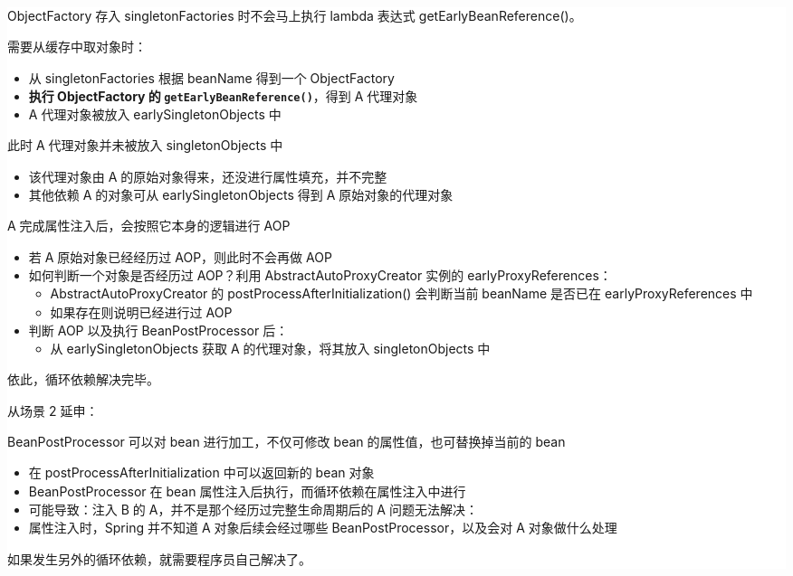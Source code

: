 ObjectFactory 存入 singletonFactories 时不会马上执行 lambda 表达式 getEarlyBeanReference()。

需要从缓存中取对象时：
* 从 singletonFactories 根据 beanName 得到一个 ObjectFactory
* **执行 ObjectFactory 的 `getEarlyBeanReference()`**，得到 A 代理对象
* A 代理对象被放入 earlySingletonObjects 中

此时 A 代理对象并未被放入 singletonObjects 中
* 该代理对象由 A 的原始对象得来，还没进行属性填充，并不完整
* 其他依赖 A 的对象可从 earlySingletonObjects 得到 A 原始对象的代理对象

A 完成属性注入后，会按照它本身的逻辑进行 AOP
* 若 A 原始对象已经经历过 AOP，则此时不会再做 AOP
* 如何判断一个对象是否经历过 AOP？利用 AbstractAutoProxyCreator 实例的 earlyProxyReferences：
    * AbstractAutoProxyCreator 的 postProcessAfterInitialization() 会判断当前 beanName 是否已在 earlyProxyReferences 中
    * 如果存在则说明已经进行过 AOP
* 判断 AOP 以及执行 BeanPostProcessor 后：
    * 从 earlySingletonObjects 获取 A 的代理对象，将其放入 singletonObjects 中

依此，循环依赖解决完毕。

从场景 2 延申：

BeanPostProcessor 可以对 bean 进行加工，不仅可修改 bean 的属性值，也可替换掉当前的 bean
* 在 postProcessAfterInitialization 中可以返回新的 bean 对象
* BeanPostProcessor 在 bean 属性注入后执行，而循环依赖在属性注入中进行
* 可能导致：注入 B 的 A，并不是那个经历过完整生命周期后的 A
问题无法解决：
* 属性注入时，Spring 并不知道 A 对象后续会经过哪些 BeanPostProcessor，以及会对 A 对象做什么处理

如果发生另外的循环依赖，就需要程序员自己解决了。
